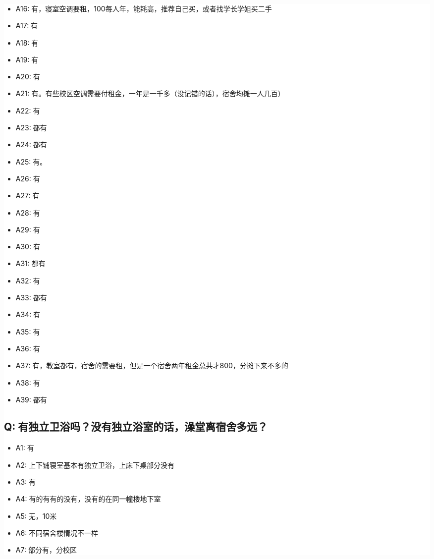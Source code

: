 - A16: 有，寝室空调要租，100每人年，能耗高，推荐自己买，或者找学长学姐买二手

- A17: 有

- A18: 有

- A19: 有

- A20: 有

- A21: 有。有些校区空调需要付租金，一年是一千多（没记错的话），宿舍均摊一人几百）

- A22: 有

- A23: 都有

- A24: 都有

- A25: 有。

- A26: 有

- A27: 有

- A28: 有

- A29: 有

- A30: 有

- A31: 都有

- A32: 有

- A33: 都有

- A34: 有

- A35: 有

- A36: 有

- A37: 有，教室都有，宿舍的需要租，但是一个宿舍两年租金总共才800，分摊下来不多的

- A38: 有

- A39: 都有

## Q: 有独立卫浴吗？没有独立浴室的话，澡堂离宿舍多远？

- A1: 有

- A2: 上下铺寝室基本有独立卫浴，上床下桌部分没有

- A3: 有

- A4: 有的有有的没有，没有的在同一幢楼地下室

- A5: 无，10米

- A6: 不同宿舍楼情况不一样

- A7: 部分有，分校区
